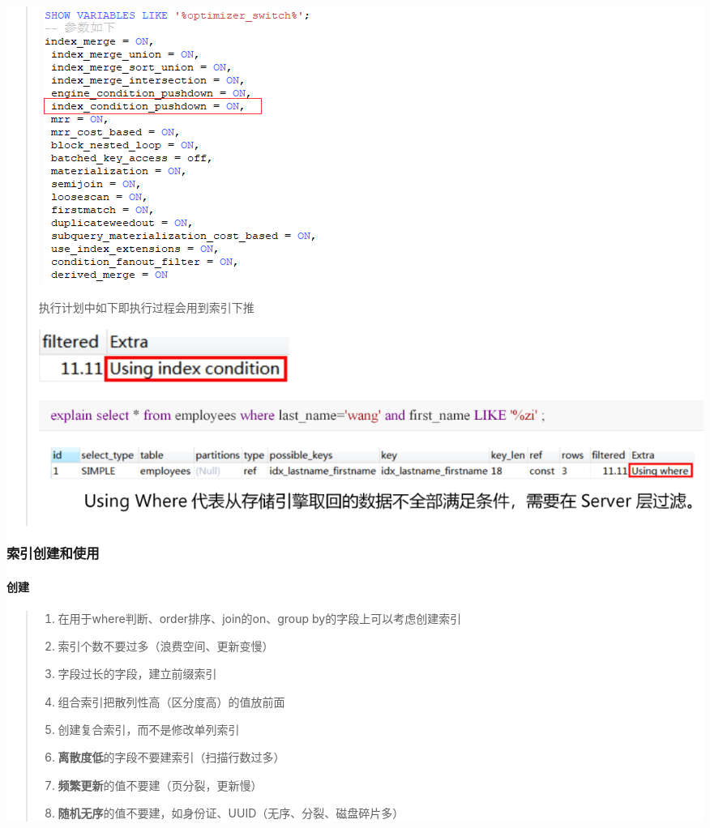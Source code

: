 > ![image-20201212161709073](mysql.assets/image-20201212161709073.png)
>
> 执行计划中如下即执行过程会用到索引下推
>
> ![image-20201212161758339](mysql.assets/image-20201212161758339.png)
>
> ![image-20201212162143502](mysql.assets/image-20201212162143502.png)



### 索引创建和使用

#### 创建

> 1. 在用于where判断、order排序、join的on、group by的字段上可以考虑创建索引
> 2. 索引个数不要过多（浪费空间、更新变慢）
> 3. 字段过长的字段，建立前缀索引
> 4. 组合索引把散列性高（区分度高）的值放前面
> 5. 创建复合索引，而不是修改单列索引
>
> 
>
> 1. **离散度低**的字段不要建索引（扫描行数过多）
> 2. **频繁更新**的值不要建（页分裂，更新慢）
> 3. **随机无序**的值不要建，如身份证、UUID（无序、分裂、磁盘碎片多）
